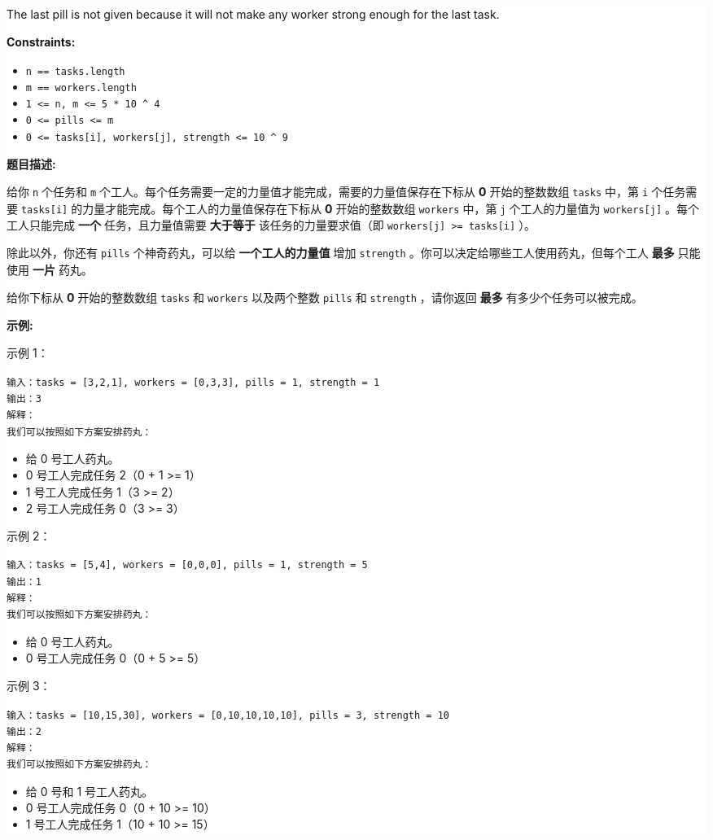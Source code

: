 The last pill is not given because it will not make any worker strong enough for the last task.

__Constraints:__

- `n == tasks.length`
- `m == workers.length`
- `1 <= n, m <= 5 * 10 ^ 4`
- `0 <= pills <= m`
- `0 <= tasks[i], workers[j], strength <= 10 ^ 9`

__题目描述:__

给你 `n` 个任务和 `m` 个工人。每个任务需要一定的力量值才能完成，需要的力量值保存在下标从 __0__ 开始的整数数组 `tasks` 中，第 `i` 个任务需要 `tasks[i]` 的力量才能完成。每个工人的力量值保存在下标从 __0__ 开始的整数数组 `workers` 中，第 `j` 个工人的力量值为 `workers[j]` 。每个工人只能完成 __一个__ 任务，且力量值需要 __大于等于__ 该任务的力量要求值（即 `workers[j] >= tasks[i]` ）。

除此以外，你还有 `pills` 个神奇药丸，可以给 __一个工人的力量值__ 增加 `strength` 。你可以决定给哪些工人使用药丸，但每个工人 __最多__ 只能使用 __一片__ 药丸。

给你下标从 __0__ 开始的整数数组 `tasks` 和 `workers` 以及两个整数 `pills` 和 `strength` ，请你返回 __最多__ 有多少个任务可以被完成。

__示例:__

示例 1：

```text
输入：tasks = [3,2,1], workers = [0,3,3], pills = 1, strength = 1
输出：3
解释：
我们可以按照如下方案安排药丸：
```

- 给 0 号工人药丸。
- 0 号工人完成任务 2（0 + 1 >= 1）
- 1 号工人完成任务 1（3 >= 2）
- 2 号工人完成任务 0（3 >= 3）

示例 2：

```text
输入：tasks = [5,4], workers = [0,0,0], pills = 1, strength = 5
输出：1
解释：
我们可以按照如下方案安排药丸：
```

- 给 0 号工人药丸。
- 0 号工人完成任务 0（0 + 5 >= 5）

示例 3：

```text
输入：tasks = [10,15,30], workers = [0,10,10,10,10], pills = 3, strength = 10
输出：2
解释：
我们可以按照如下方案安排药丸：
```

- 给 0 号和 1 号工人药丸。
- 0 号工人完成任务 0（0 + 10 >= 10）
- 1 号工人完成任务 1（10 + 10 >= 15）
